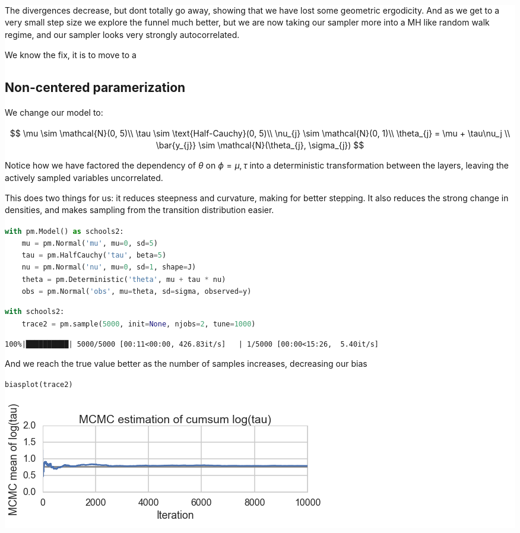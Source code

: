 
The divergences decrease, but dont totally go away, showing that we have lost some geometric ergodicity. And as we get to a very small step size we explore the funnel much better, but we are now taking our sampler more into a MH like random walk regime, and our sampler looks very strongly autocorrelated.

We know the fix, it is to move to a

## Non-centered paramerization

We change our model to:

$$
\mu \sim \mathcal{N}(0, 5)\\
\tau \sim \text{Half-Cauchy}(0, 5)\\
\nu_{j} \sim \mathcal{N}(0, 1)\\
\theta_{j} = \mu + \tau\nu_j \\
\bar{y_{j}} \sim \mathcal{N}(\theta_{j}, \sigma_{j})
$$

Notice how we have factored the dependency of $\theta$ on $\phi = \mu, \tau$ into a deterministic
transformation between the layers, leaving the
actively sampled variables uncorrelated. 

This does two things for us: it reduces steepness and curvature, making for better stepping. It also reduces the strong change in densities, and makes sampling from the transition distribution easier.



```python
with pm.Model() as schools2:
    mu = pm.Normal('mu', mu=0, sd=5)
    tau = pm.HalfCauchy('tau', beta=5)
    nu = pm.Normal('nu', mu=0, sd=1, shape=J)
    theta = pm.Deterministic('theta', mu + tau * nu)
    obs = pm.Normal('obs', mu=theta, sd=sigma, observed=y)
```




```python
with schools2:
    trace2 = pm.sample(5000, init=None, njobs=2, tune=1000)
```


    100%|██████████| 5000/5000 [00:11<00:00, 426.83it/s]   | 1/5000 [00:00<15:26,  5.40it/s]


And we reach the true value better as the number of samples increases, decreasing our bias



```python
biasplot(trace2)
```



![png](hmctweaking_files/hmctweaking_35_0.png)
